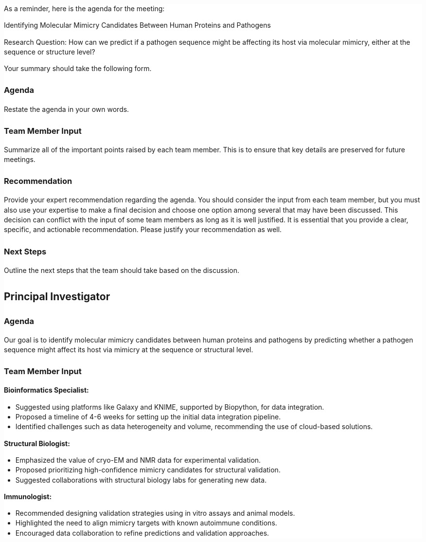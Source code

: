 As a reminder, here is the agenda for the meeting:

Identifying Molecular Mimicry Candidates Between Human Proteins and Pathogens

Research Question: How can we predict if a pathogen sequence might be affecting its host via molecular mimicry, either at the sequence or structure level?

Your summary should take the following form.

### Agenda

Restate the agenda in your own words.

### Team Member Input

Summarize all of the important points raised by each team member. This is to ensure that key details are preserved for future meetings.

### Recommendation

Provide your expert recommendation regarding the agenda. You should consider the input from each team member, but you must also use your expertise to make a final decision and choose one option among several that may have been discussed. This decision can conflict with the input of some team members as long as it is well justified. It is essential that you provide a clear, specific, and actionable recommendation. Please justify your recommendation as well.

### Next Steps

Outline the next steps that the team should take based on the discussion.

## Principal Investigator

### Agenda

Our goal is to identify molecular mimicry candidates between human proteins and pathogens by predicting whether a pathogen sequence might affect its host via mimicry at the sequence or structural level.

### Team Member Input

**Bioinformatics Specialist:**
- Suggested using platforms like Galaxy and KNIME, supported by Biopython, for data integration.
- Proposed a timeline of 4-6 weeks for setting up the initial data integration pipeline.
- Identified challenges such as data heterogeneity and volume, recommending the use of cloud-based solutions.

**Structural Biologist:**
- Emphasized the value of cryo-EM and NMR data for experimental validation.
- Proposed prioritizing high-confidence mimicry candidates for structural validation.
- Suggested collaborations with structural biology labs for generating new data.

**Immunologist:**
- Recommended designing validation strategies using in vitro assays and animal models.
- Highlighted the need to align mimicry targets with known autoimmune conditions.
- Encouraged data collaboration to refine predictions and validation approaches.
